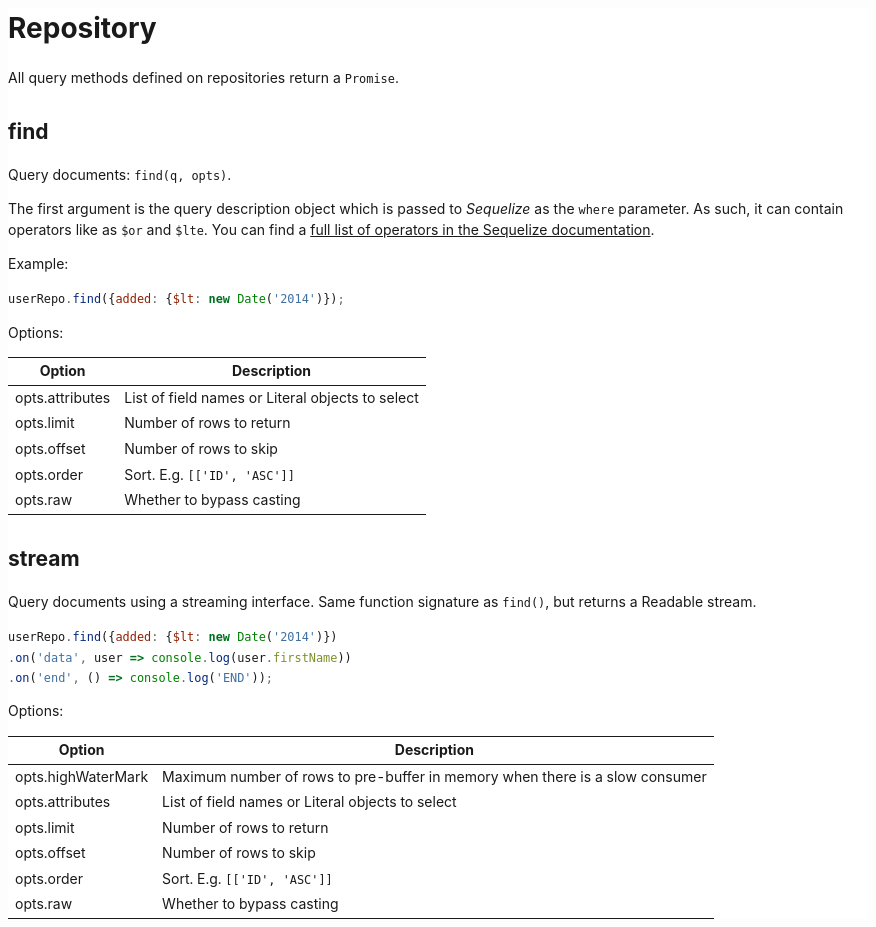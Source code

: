 # Repository

All query methods defined on repositories return a `Promise`.

## find

Query documents: `find(q, opts)`.

The first argument is the query description object which is passed to *Sequelize* as the `where` parameter. As such, it can contain operators like as `$or` and `$lte`. You can find a [full list of operators in the Sequelize documentation](http://sequelize.readthedocs.org/en/latest/docs/querying/).

Example:

```js
userRepo.find({added: {$lt: new Date('2014')});
```

Options:

| Option           | Description                      |
| ---------------- | -------------------------------- |
| opts.attributes  | List of field names or Literal objects to select  |
| opts.limit       | Number of rows to return         |
| opts.offset      | Number of rows to skip           |
| opts.order       | Sort. E.g. `[['ID', 'ASC']]`     |
| opts.raw         | Whether to bypass casting        |

## stream

Query documents using a streaming interface.
Same function signature as `find()`, but returns a Readable stream.

```js
userRepo.find({added: {$lt: new Date('2014')})
.on('data', user => console.log(user.firstName))
.on('end', () => console.log('END'));
```

Options:


| Option              | Description                      |
| ------------------- | -------------------------------- |
| opts.highWaterMark  | Maximum number of rows to pre-buffer in memory when there is a slow consumer   |
| opts.attributes     | List of field names or Literal objects to select |
| opts.limit          | Number of rows to return         |
| opts.offset         | Number of rows to skip           |
| opts.order          | Sort. E.g. `[['ID', 'ASC']]`     |
| opts.raw            | Whether to bypass casting        |
